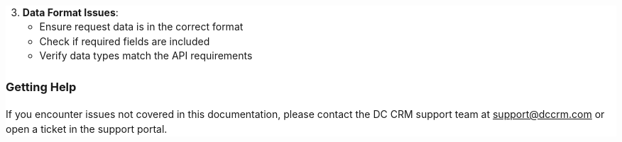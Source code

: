 3. **Data Format Issues**:
   - Ensure request data is in the correct format
   - Check if required fields are included
   - Verify data types match the API requirements

### Getting Help

If you encounter issues not covered in this documentation, please contact the DC CRM support team at support@dccrm.com or open a ticket in the support portal. 